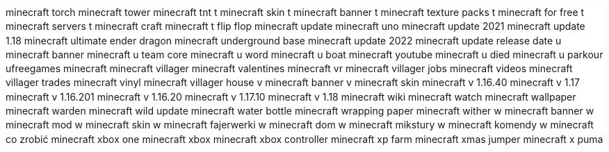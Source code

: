 minecraft torch
minecraft tower
minecraft tnt
t minecraft skin
t minecraft banner
t minecraft texture packs
t minecraft for free
t minecraft servers
t minecraft craft
minecraft t flip flop
minecraft update
minecraft uno
minecraft update 2021
minecraft update 1.18
minecraft ultimate ender dragon
minecraft underground base
minecraft update 2022
minecraft update release date
u minecraft banner
minecraft u team core
minecraft u word
minecraft u boat
minecraft youtube
minecraft u died
minecraft u parkour
ufreegames minecraft
minecraft villager
minecraft valentines
minecraft vr
minecraft villager jobs
minecraft videos
minecraft villager trades
minecraft vinyl
minecraft villager house
v minecraft banner
v minecraft skin
minecraft v 1.16.40
minecraft v 1.17
minecraft v 1.16.201
minecraft v 1.16.20
minecraft v 1.17.10
minecraft v 1.18
minecraft wiki
minecraft watch
minecraft wallpaper
minecraft warden
minecraft wild update
minecraft water bottle
minecraft wrapping paper
minecraft wither
w minecraft banner
w minecraft mod
w minecraft skin
w minecraft fajerwerki
w minecraft dom
w minecraft mikstury
w minecraft komendy
w minecraft co zrobić
minecraft xbox one
minecraft xbox
minecraft xbox controller
minecraft xp farm
minecraft xmas jumper
minecraft x puma